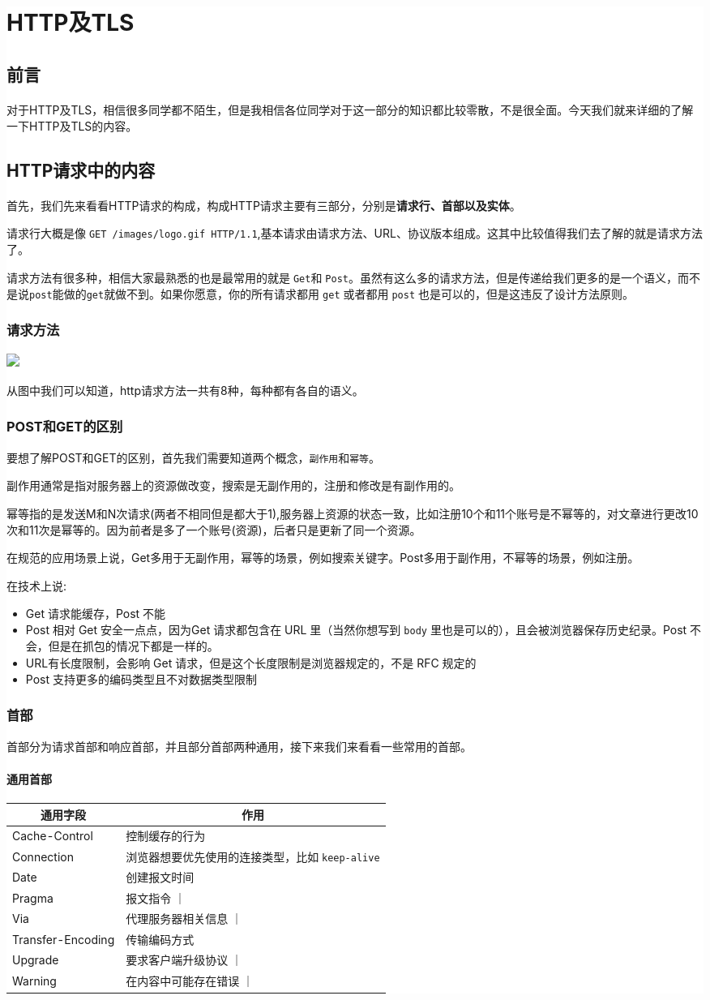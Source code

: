 # HTTP及TLS

## 前言

对于HTTP及TLS，相信很多同学都不陌生，但是我相信各位同学对于这一部分的知识都比较零散，不是很全面。今天我们就来详细的了解一下HTTP及TLS的内容。


## HTTP请求中的内容

首先，我们先来看看HTTP请求的构成，构成HTTP请求主要有三部分，分别是**请求行、首部以及实体**。

请求行大概是像 `GET /images/logo.gif HTTP/1.1`,基本请求由请求方法、URL、协议版本组成。这其中比较值得我们去了解的就是请求方法了。

请求方法有很多种，相信大家最熟悉的也是最常用的就是 `Get`和 `Post`。虽然有这么多的请求方法，但是传递给我们更多的是一个语义，而不是说`post`能做的`get`就做不到。如果你愿意，你的所有请求都用 `get` 或者都用 `post` 也是可以的，但是这违反了设计方法原则。

### 请求方法

![](http://img.stallezhou.cn/blog/http1.jpg)

从图中我们可以知道，http请求方法一共有8种，每种都有各自的语义。


### POST和GET的区别

要想了解POST和GET的区别，首先我们需要知道两个概念，`副作用`和`幂等`。

副作用通常是指对服务器上的资源做改变，搜索是无副作用的，注册和修改是有副作用的。

幂等指的是发送M和N次请求(两者不相同但是都大于1),服务器上资源的状态一致，比如注册10个和11个账号是不幂等的，对文章进行更改10次和11次是幂等的。因为前者是多了一个账号(资源)，后者只是更新了同一个资源。

在规范的应用场景上说，Get多用于无副作用，幂等的场景，例如搜索关键字。Post多用于副作用，不幂等的场景，例如注册。

在技术上说:
* Get 请求能缓存，Post 不能
* Post 相对 Get 安全一点点，因为Get 请求都包含在 URL 里（当然你想写到 `body` 里也是可以的），且会被浏览器保存历史纪录。Post 不会，但是在抓包的情况下都是一样的。
* URL有长度限制，会影响 Get 请求，但是这个长度限制是浏览器规定的，不是 RFC 规定的
* Post 支持更多的编码类型且不对数据类型限制


### 首部

首部分为请求首部和响应首部，并且部分首部两种通用，接下来我们来看看一些常用的首部。

#### 通用首部

|  通用字段   | 作用  |
|  ----  | ----  |
| Cache-Control  | 控制缓存的行为 |
| Connection  | 浏览器想要优先使用的连接类型，比如 `keep-alive` |
| Date  | 创建报文时间  |
| Pragma  | 报文指令  ｜
| Via  | 代理服务器相关信息  ｜
| Transfer-Encoding  | 传输编码方式  |
| Upgrade  | 要求客户端升级协议  ｜
| Warning  | 在内容中可能存在错误  ｜
